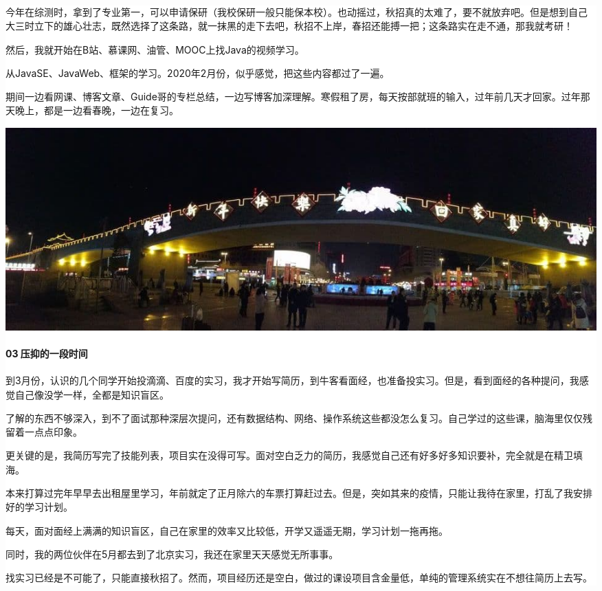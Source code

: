 >
今年在综测时，拿到了专业第一，可以申请保研（我校保研一般只能保本校）。也动摇过，秋招真的太难了，要不就放弃吧。但是想到自己大三时立下的雄心壮志，既然选择了这条路，就一抹黑的走下去吧，秋招不上岸，春招还能搏一把；这条路实在走不通，那我就考研！

然后，我就开始在B站、慕课网、油管、MOOC上找Java的视频学习。

从JavaSE、JavaWeb、框架的学习。2020年2月份，似乎感觉，把这些内容都过了一遍。

期间一边看网课、博客文章、Guide哥的专栏总结，一边写博客加深理解。寒假租了房，每天按部就班的输入，过年前几天才回家。过年那天晚上，都是一边看春晚，一边在复习。

![img](面试指北.assets/36eab896-7dc7-4910-99eb-374db0588993.jpeg)

#### 03 压抑的一段时间

到3月份，认识的几个同学开始投滴滴、百度的实习，我才开始写简历，到牛客看面经，也准备投实习。但是，看到面经的各种提问，我感觉自己像没学一样，全都是知识盲区。

了解的东西不够深入，到不了面试那种深层次提问，还有数据结构、网络、操作系统这些都没怎么复习。自己学过的这些课，脑海里仅仅残留着一点点印象。

更关键的是，我简历写完了技能列表，项目实在没得可写。面对空白乏力的简历，我感觉自己还有好多好多知识要补，完全就是在精卫填海。

本来打算过完年早早去出租屋里学习，年前就定了正月除六的车票打算赶过去。但是，突如其来的疫情，只能让我待在家里，打乱了我安排好的学习计划。

每天，面对面经上满满的知识盲区，自己在家里的效率又比较低，开学又遥遥无期，学习计划一拖再拖。

同时，我的两位伙伴在5月都去到了北京实习，我还在家里天天感觉无所事事。

找实习已经是不可能了，只能直接秋招了。然而，项目经历还是空白，做过的课设项目含金量低，单纯的管理系统实在不想往简历上去写。
